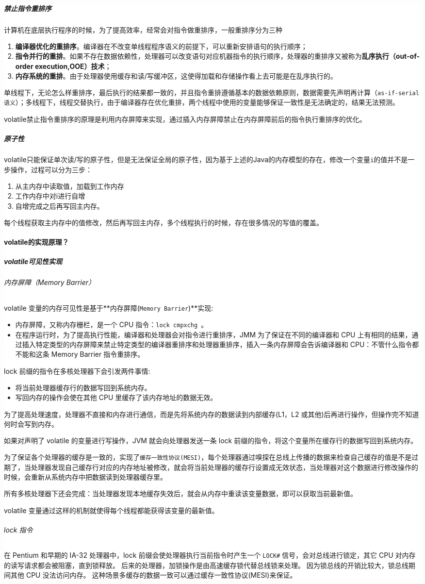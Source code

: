
##### 禁止指令重排序

计算机在底层执行程序的时候，为了提高效率，经常会对指令做重排序，一般重排序分为三种

1. **编译器优化的重排序**。编译器在不改变单线程程序语义的前提下，可以重新安排语句的执行顺序；
2. **指令并行的重排**。如果不存在数据依赖性，处理器可以改变语句对应机器指令的执行顺序，处理器的重排序又被称为**乱序执行（out-of-order execution,OOE）技术**；
3. **内存系统的重排**。由于处理器使⽤缓存和读/写缓冲区，这使得加载和存储操作看上去可能是在乱序执⾏的。

单线程下，无论怎么样重排序，最后执行的结果都一致的，并且指令重排遵循基本的数据依赖原则，数据需要先声明再计算（`as-if-serial语义`）；多线程下，线程交替执行，由于编译器存在优化重排，两个线程中使用的变量能够保证一致性是无法确定的，结果无法预测。

volatile禁止指令重排序的原理是利用内存屏障来实现，通过插入内存屏障禁止在内存屏障前后的指令执行重排序的优化。



##### 原子性

volatile只能保证单次读/写的原子性，但是无法保证全局的原子性，因为基于上述的Java的内存模型的存在，修改一个变量`i`的值并不是一步操作，过程可以分为三步：

1. 从主内存中读取值，加载到工作内存
2. 工作内存中对i进行自增
3. 自增完成之后再写回主内存。

每个线程获取主内存中的值修改，然后再写回主内存，多个线程执行的时候，存在很多情况的写值的覆盖。



#### volatile的实现原理？

##### volatile可见性实现

###### 内存屏障（Memory Barrier）

volatile 变量的内存可见性是基于**内存屏障(`Memory Barrier`)**实现:

- 内存屏障，又称内存栅栏，是一个 CPU 指令：`lock cmpxchg `。
- 在程序运行时，为了提高执行性能，编译器和处理器会对指令进行重排序，JMM 为了保证在不同的编译器和 CPU 上有相同的结果，通过插入特定类型的内存屏障来禁止特定类型的编译器重排序和处理器重排序，插入一条内存屏障会告诉编译器和 CPU：不管什么指令都不能和这条 Memory Barrier 指令重排序。

lock 前缀的指令在多核处理器下会引发两件事情:

- 将当前处理器缓存行的数据写回到系统内存。
- 写回内存的操作会使在其他 CPU 里缓存了该内存地址的数据无效。

为了提高处理速度，处理器不直接和内存进行通信，而是先将系统内存的数据读到内部缓存(L1，L2 或其他)后再进行操作，但操作完不知道何时会写到内存。

如果对声明了 volatile 的变量进行写操作，JVM 就会向处理器发送一条 lock 前缀的指令，将这个变量所在缓存行的数据写回到系统内存。

为了保证各个处理器的缓存是一致的，实现了`缓存一致性协议(MESI)`，每个处理器通过嗅探在总线上传播的数据来检查自己缓存的值是不是过期了，当处理器发现自己缓存行对应的内存地址被修改，就会将当前处理器的缓存行设置成无效状态，当处理器对这个数据进行修改操作的时候，会重新从系统内存中把数据读到处理器缓存里。

所有多核处理器下还会完成：当处理器发现本地缓存失效后，就会从内存中重读该变量数据，即可以获取当前最新值。

volatile 变量通过这样的机制就使得每个线程都能获得该变量的最新值。



###### lock 指令

在 Pentium 和早期的 IA-32 处理器中，lock 前缀会使处理器执行当前指令时产生一个 `LOCK#` 信号，会对总线进行锁定，其它 CPU 对内存的读写请求都会被阻塞，直到锁释放。 后来的处理器，加锁操作是由高速缓存锁代替总线锁来处理。 因为锁总线的开销比较大，锁总线期间其他 CPU 没法访问内存。 这种场景多缓存的数据一致可以通过缓存一致性协议(MESI)来保证。
